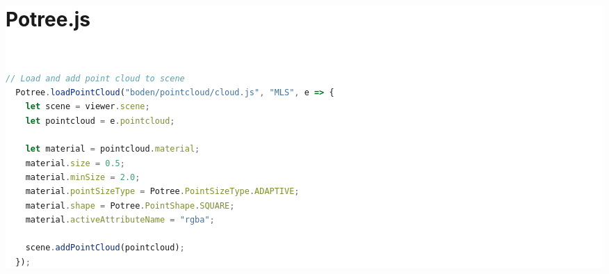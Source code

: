 # Potree.js

<br />

```js
// Load and add point cloud to scene
  Potree.loadPointCloud("boden/pointcloud/cloud.js", "MLS", e => {
    let scene = viewer.scene;
    let pointcloud = e.pointcloud;
    
    let material = pointcloud.material;
    material.size = 0.5;
    material.minSize = 2.0;
    material.pointSizeType = Potree.PointSizeType.ADAPTIVE;
    material.shape = Potree.PointShape.SQUARE;
    material.activeAttributeName = "rgba";
    
    scene.addPointCloud(pointcloud);
  });
```
<BarBottom  title="BodenStudy dyf">
  <Item  text="potree" >
    <a href="https://github.com/potree/potree" target="_blank" alt="GitHub"
      class="!border-none"
    >
      <carbon:logo-github />
    </a>
  </Item>
    <Item text="dyf">
    <carbon:logo-twitter />
  </Item>
  <Item text="sli.dev">
    <carbon:link />
  </Item>
</BarBottom>


